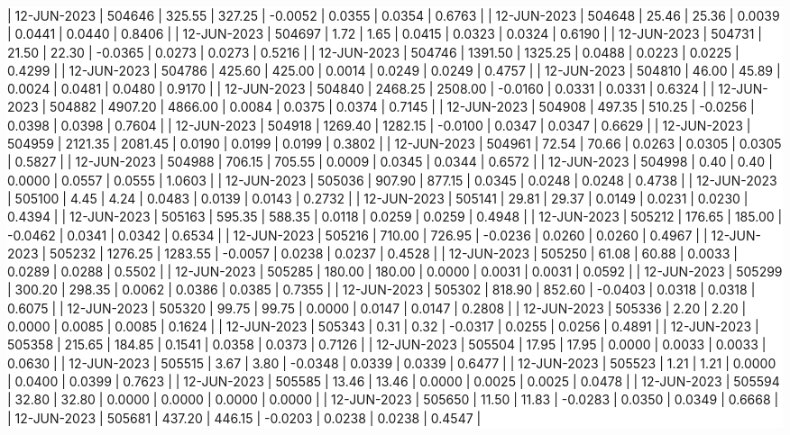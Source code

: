 | 12-JUN-2023 | 504646 | 325.55 | 327.25 | -0.0052 | 0.0355 | 0.0354 | 0.6763 |
| 12-JUN-2023 | 504648 | 25.46 | 25.36 | 0.0039 | 0.0441 | 0.0440 | 0.8406 |
| 12-JUN-2023 | 504697 | 1.72 | 1.65 | 0.0415 | 0.0323 | 0.0324 | 0.6190 |
| 12-JUN-2023 | 504731 | 21.50 | 22.30 | -0.0365 | 0.0273 | 0.0273 | 0.5216 |
| 12-JUN-2023 | 504746 | 1391.50 | 1325.25 | 0.0488 | 0.0223 | 0.0225 | 0.4299 |
| 12-JUN-2023 | 504786 | 425.60 | 425.00 | 0.0014 | 0.0249 | 0.0249 | 0.4757 |
| 12-JUN-2023 | 504810 | 46.00 | 45.89 | 0.0024 | 0.0481 | 0.0480 | 0.9170 |
| 12-JUN-2023 | 504840 | 2468.25 | 2508.00 | -0.0160 | 0.0331 | 0.0331 | 0.6324 |
| 12-JUN-2023 | 504882 | 4907.20 | 4866.00 | 0.0084 | 0.0375 | 0.0374 | 0.7145 |
| 12-JUN-2023 | 504908 | 497.35 | 510.25 | -0.0256 | 0.0398 | 0.0398 | 0.7604 |
| 12-JUN-2023 | 504918 | 1269.40 | 1282.15 | -0.0100 | 0.0347 | 0.0347 | 0.6629 |
| 12-JUN-2023 | 504959 | 2121.35 | 2081.45 | 0.0190 | 0.0199 | 0.0199 | 0.3802 |
| 12-JUN-2023 | 504961 | 72.54 | 70.66 | 0.0263 | 0.0305 | 0.0305 | 0.5827 |
| 12-JUN-2023 | 504988 | 706.15 | 705.55 | 0.0009 | 0.0345 | 0.0344 | 0.6572 |
| 12-JUN-2023 | 504998 | 0.40 | 0.40 | 0.0000 | 0.0557 | 0.0555 | 1.0603 |
| 12-JUN-2023 | 505036 | 907.90 | 877.15 | 0.0345 | 0.0248 | 0.0248 | 0.4738 |
| 12-JUN-2023 | 505100 | 4.45 | 4.24 | 0.0483 | 0.0139 | 0.0143 | 0.2732 |
| 12-JUN-2023 | 505141 | 29.81 | 29.37 | 0.0149 | 0.0231 | 0.0230 | 0.4394 |
| 12-JUN-2023 | 505163 | 595.35 | 588.35 | 0.0118 | 0.0259 | 0.0259 | 0.4948 |
| 12-JUN-2023 | 505212 | 176.65 | 185.00 | -0.0462 | 0.0341 | 0.0342 | 0.6534 |
| 12-JUN-2023 | 505216 | 710.00 | 726.95 | -0.0236 | 0.0260 | 0.0260 | 0.4967 |
| 12-JUN-2023 | 505232 | 1276.25 | 1283.55 | -0.0057 | 0.0238 | 0.0237 | 0.4528 |
| 12-JUN-2023 | 505250 | 61.08 | 60.88 | 0.0033 | 0.0289 | 0.0288 | 0.5502 |
| 12-JUN-2023 | 505285 | 180.00 | 180.00 | 0.0000 | 0.0031 | 0.0031 | 0.0592 |
| 12-JUN-2023 | 505299 | 300.20 | 298.35 | 0.0062 | 0.0386 | 0.0385 | 0.7355 |
| 12-JUN-2023 | 505302 | 818.90 | 852.60 | -0.0403 | 0.0318 | 0.0318 | 0.6075 |
| 12-JUN-2023 | 505320 | 99.75 | 99.75 | 0.0000 | 0.0147 | 0.0147 | 0.2808 |
| 12-JUN-2023 | 505336 | 2.20 | 2.20 | 0.0000 | 0.0085 | 0.0085 | 0.1624 |
| 12-JUN-2023 | 505343 | 0.31 | 0.32 | -0.0317 | 0.0255 | 0.0256 | 0.4891 |
| 12-JUN-2023 | 505358 | 215.65 | 184.85 | 0.1541 | 0.0358 | 0.0373 | 0.7126 |
| 12-JUN-2023 | 505504 | 17.95 | 17.95 | 0.0000 | 0.0033 | 0.0033 | 0.0630 |
| 12-JUN-2023 | 505515 | 3.67 | 3.80 | -0.0348 | 0.0339 | 0.0339 | 0.6477 |
| 12-JUN-2023 | 505523 | 1.21 | 1.21 | 0.0000 | 0.0400 | 0.0399 | 0.7623 |
| 12-JUN-2023 | 505585 | 13.46 | 13.46 | 0.0000 | 0.0025 | 0.0025 | 0.0478 |
| 12-JUN-2023 | 505594 | 32.80 | 32.80 | 0.0000 | 0.0000 | 0.0000 | 0.0000 |
| 12-JUN-2023 | 505650 | 11.50 | 11.83 | -0.0283 | 0.0350 | 0.0349 | 0.6668 |
| 12-JUN-2023 | 505681 | 437.20 | 446.15 | -0.0203 | 0.0238 | 0.0238 | 0.4547 |